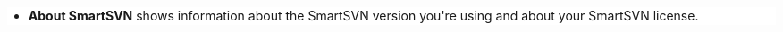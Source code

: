 -   **About SmartSVN** shows information about the SmartSVN version
    you're using and about your SmartSVN license.
